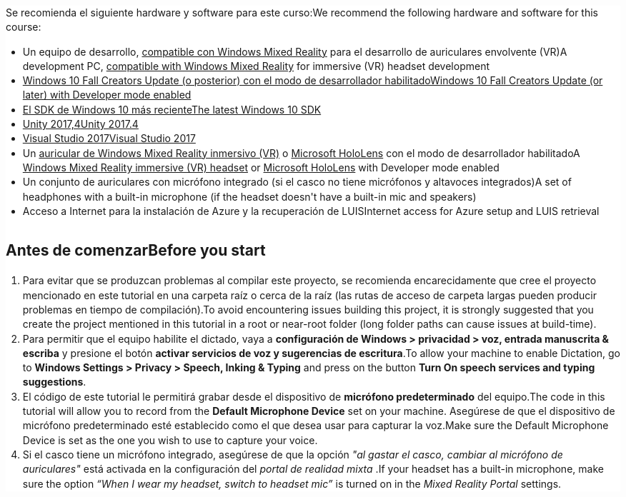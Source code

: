 
<span data-ttu-id="f3bc5-141">Se recomienda el siguiente hardware y software para este curso:</span><span class="sxs-lookup"><span data-stu-id="f3bc5-141">We recommend the following hardware and software for this course:</span></span>

- <span data-ttu-id="f3bc5-142">Un equipo de desarrollo, [compatible con Windows Mixed Reality](https://support.microsoft.com/help/4039260/windows-10-mixed-reality-pc-hardware-guidelines) para el desarrollo de auriculares envolvente (VR)</span><span class="sxs-lookup"><span data-stu-id="f3bc5-142">A development PC, [compatible with Windows Mixed Reality](https://support.microsoft.com/help/4039260/windows-10-mixed-reality-pc-hardware-guidelines) for immersive (VR) headset development</span></span>
- [<span data-ttu-id="f3bc5-143">Windows 10 Fall Creators Update (o posterior) con el modo de desarrollador habilitado</span><span class="sxs-lookup"><span data-stu-id="f3bc5-143">Windows 10 Fall Creators Update (or later) with Developer mode enabled</span></span>](install-the-tools.md)
- [<span data-ttu-id="f3bc5-144">El SDK de Windows 10 más reciente</span><span class="sxs-lookup"><span data-stu-id="f3bc5-144">The latest Windows 10 SDK</span></span>](install-the-tools.md)
- [<span data-ttu-id="f3bc5-145">Unity 2017,4</span><span class="sxs-lookup"><span data-stu-id="f3bc5-145">Unity 2017.4</span></span>](install-the-tools.md)
- [<span data-ttu-id="f3bc5-146">Visual Studio 2017</span><span class="sxs-lookup"><span data-stu-id="f3bc5-146">Visual Studio 2017</span></span>](install-the-tools.md)
- <span data-ttu-id="f3bc5-147">Un [auricular de Windows Mixed Reality inmersivo (VR)](immersive-headset-hardware-details.md) o [Microsoft HoloLens](hololens-hardware-details.md) con el modo de desarrollador habilitado</span><span class="sxs-lookup"><span data-stu-id="f3bc5-147">A [Windows Mixed Reality immersive (VR) headset](immersive-headset-hardware-details.md) or [Microsoft HoloLens](hololens-hardware-details.md) with Developer mode enabled</span></span>
- <span data-ttu-id="f3bc5-148">Un conjunto de auriculares con micrófono integrado (si el casco no tiene micrófonos y altavoces integrados)</span><span class="sxs-lookup"><span data-stu-id="f3bc5-148">A set of headphones with a built-in microphone (if the headset doesn't have a built-in mic and speakers)</span></span>
- <span data-ttu-id="f3bc5-149">Acceso a Internet para la instalación de Azure y la recuperación de LUIS</span><span class="sxs-lookup"><span data-stu-id="f3bc5-149">Internet access for Azure setup and LUIS retrieval</span></span>

## <a name="before-you-start"></a><span data-ttu-id="f3bc5-150">Antes de comenzar</span><span class="sxs-lookup"><span data-stu-id="f3bc5-150">Before you start</span></span>

1.  <span data-ttu-id="f3bc5-151">Para evitar que se produzcan problemas al compilar este proyecto, se recomienda encarecidamente que cree el proyecto mencionado en este tutorial en una carpeta raíz o cerca de la raíz (las rutas de acceso de carpeta largas pueden producir problemas en tiempo de compilación).</span><span class="sxs-lookup"><span data-stu-id="f3bc5-151">To avoid encountering issues building this project, it is strongly suggested that you create the project mentioned in this tutorial in a root or near-root folder (long folder paths can cause issues at build-time).</span></span> 
2.  <span data-ttu-id="f3bc5-152">Para permitir que el equipo habilite el dictado, vaya a **configuración de Windows > privacidad > voz, entrada manuscrita & escriba** y presione el botón **activar servicios de voz y sugerencias de escritura**.</span><span class="sxs-lookup"><span data-stu-id="f3bc5-152">To allow your machine to enable Dictation, go to **Windows Settings > Privacy > Speech, Inking & Typing** and press on the button **Turn On speech services and typing suggestions**.</span></span>
3.  <span data-ttu-id="f3bc5-153">El código de este tutorial le permitirá grabar desde el dispositivo de **micrófono predeterminado** del equipo.</span><span class="sxs-lookup"><span data-stu-id="f3bc5-153">The code in this tutorial will allow you to record from the **Default Microphone Device** set on your machine.</span></span> <span data-ttu-id="f3bc5-154">Asegúrese de que el dispositivo de micrófono predeterminado esté establecido como el que desea usar para capturar la voz.</span><span class="sxs-lookup"><span data-stu-id="f3bc5-154">Make sure the Default Microphone Device is set as the one you wish to use to capture your voice.</span></span>
4.  <span data-ttu-id="f3bc5-155">Si el casco tiene un micrófono integrado, asegúrese de que la opción *"al gastar el casco, cambiar al micrófono de auriculares"* está activada en la configuración del *portal de realidad mixta* .</span><span class="sxs-lookup"><span data-stu-id="f3bc5-155">If your headset has a built-in microphone, make sure the option *“When I wear my headset, switch to headset mic”* is turned on in the *Mixed Reality Portal* settings.</span></span>
